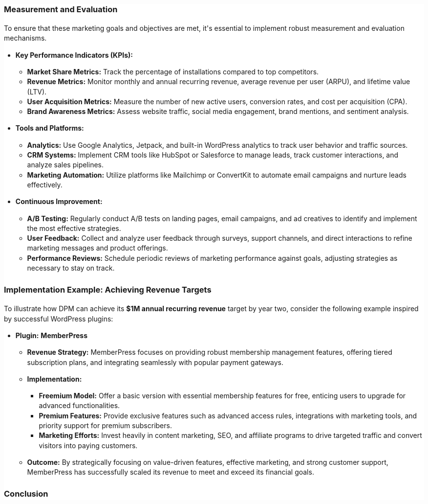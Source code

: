 ### **Measurement and Evaluation**

To ensure that these marketing goals and objectives are met, it's essential to implement robust measurement and evaluation mechanisms.

- **Key Performance Indicators (KPIs):**
  - **Market Share Metrics:** Track the percentage of installations compared to top competitors.
  - **Revenue Metrics:** Monitor monthly and annual recurring revenue, average revenue per user (ARPU), and lifetime value (LTV).
  - **User Acquisition Metrics:** Measure the number of new active users, conversion rates, and cost per acquisition (CPA).
  - **Brand Awareness Metrics:** Assess website traffic, social media engagement, brand mentions, and sentiment analysis.
  
- **Tools and Platforms:**
  - **Analytics:** Use Google Analytics, Jetpack, and built-in WordPress analytics to track user behavior and traffic sources.
  - **CRM Systems:** Implement CRM tools like HubSpot or Salesforce to manage leads, track customer interactions, and analyze sales pipelines.
  - **Marketing Automation:** Utilize platforms like Mailchimp or ConvertKit to automate email campaigns and nurture leads effectively.
  
- **Continuous Improvement:**
  - **A/B Testing:** Regularly conduct A/B tests on landing pages, email campaigns, and ad creatives to identify and implement the most effective strategies.
  - **User Feedback:** Collect and analyze user feedback through surveys, support channels, and direct interactions to refine marketing messages and product offerings.
  - **Performance Reviews:** Schedule periodic reviews of marketing performance against goals, adjusting strategies as necessary to stay on track.

### **Implementation Example: Achieving Revenue Targets**

To illustrate how DPM can achieve its **$1M annual recurring revenue** target by year two, consider the following example inspired by successful WordPress plugins:

- **Plugin:** **MemberPress**
  
  - **Revenue Strategy:** MemberPress focuses on providing robust membership management features, offering tiered subscription plans, and integrating seamlessly with popular payment gateways.
  
  - **Implementation:**
    - **Freemium Model:** Offer a basic version with essential membership features for free, enticing users to upgrade for advanced functionalities.
    - **Premium Features:** Provide exclusive features such as advanced access rules, integrations with marketing tools, and priority support for premium subscribers.
    - **Marketing Efforts:** Invest heavily in content marketing, SEO, and affiliate programs to drive targeted traffic and convert visitors into paying customers.
  
  - **Outcome:** By strategically focusing on value-driven features, effective marketing, and strong customer support, MemberPress has successfully scaled its revenue to meet and exceed its financial goals.

### **Conclusion**
